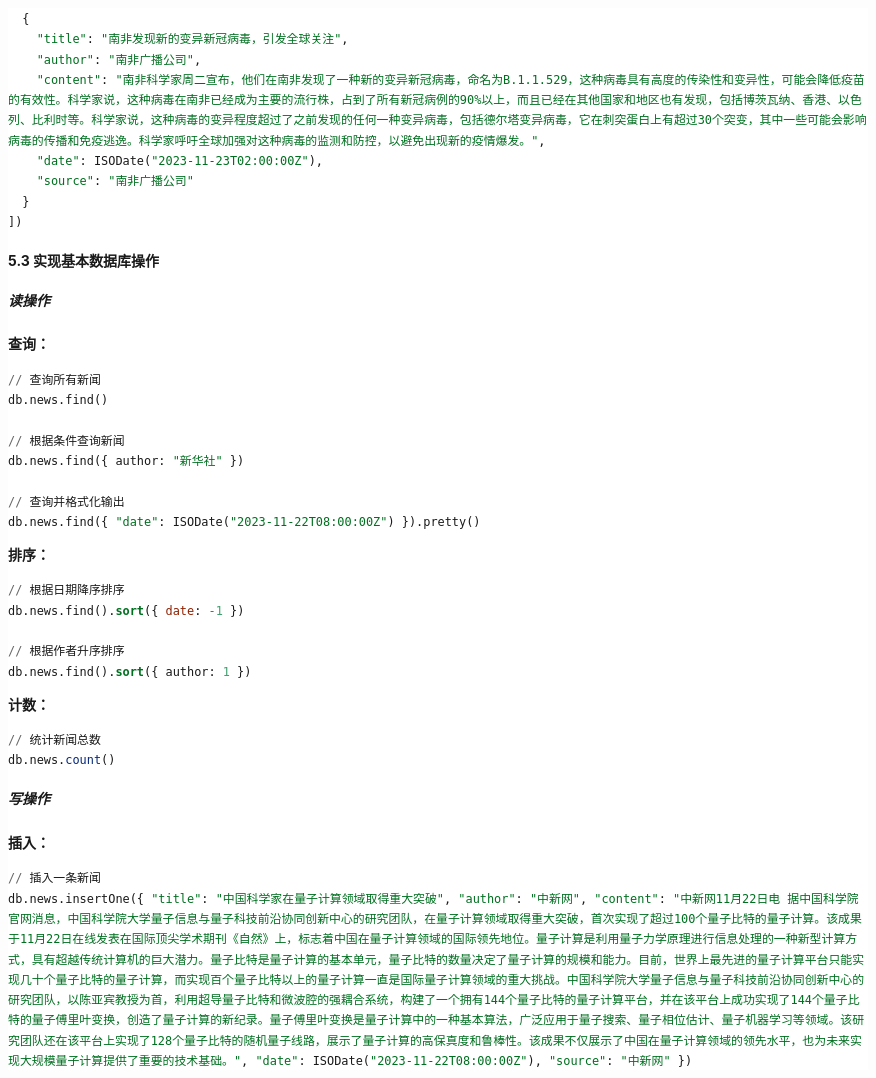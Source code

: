 ``` sql
  {
    "title": "南非发现新的变异新冠病毒，引发全球关注",
    "author": "南非广播公司",
    "content": "南非科学家周二宣布，他们在南非发现了一种新的变异新冠病毒，命名为B.1.1.529，这种病毒具有高度的传染性和变异性，可能会降低疫苗的有效性。科学家说，这种病毒在南非已经成为主要的流行株，占到了所有新冠病例的90%以上，而且已经在其他国家和地区也有发现，包括博茨瓦纳、香港、以色列、比利时等。科学家说，这种病毒的变异程度超过了之前发现的任何一种变异病毒，包括德尔塔变异病毒，它在刺突蛋白上有超过30个突变，其中一些可能会影响病毒的传播和免疫逃逸。科学家呼吁全球加强对这种病毒的监测和防控，以避免出现新的疫情爆发。",
    "date": ISODate("2023-11-23T02:00:00Z"),
    "source": "南非广播公司"
  }
])
```

#### 5.3 实现基本数据库操作

##### 读操作

**查询：**

```sql
// 查询所有新闻
db.news.find()

// 根据条件查询新闻
db.news.find({ author: "新华社" })

// 查询并格式化输出
db.news.find({ "date": ISODate("2023-11-22T08:00:00Z") }).pretty()
```

**排序：**

```sql
// 根据日期降序排序
db.news.find().sort({ date: -1 })

// 根据作者升序排序
db.news.find().sort({ author: 1 })
```

**计数：**

```sql
// 统计新闻总数
db.news.count()
```

##### 写操作

**插入：**

```sql
// 插入一条新闻
db.news.insertOne({ "title": "中国科学家在量子计算领域取得重大突破", "author": "中新网", "content": "中新网11月22日电 据中国科学院官网消息，中国科学院大学量子信息与量子科技前沿协同创新中心的研究团队，在量子计算领域取得重大突破，首次实现了超过100个量子比特的量子计算。该成果于11月22日在线发表在国际顶尖学术期刊《自然》上，标志着中国在量子计算领域的国际领先地位。量子计算是利用量子力学原理进行信息处理的一种新型计算方式，具有超越传统计算机的巨大潜力。量子比特是量子计算的基本单元，量子比特的数量决定了量子计算的规模和能力。目前，世界上最先进的量子计算平台只能实现几十个量子比特的量子计算，而实现百个量子比特以上的量子计算一直是国际量子计算领域的重大挑战。中国科学院大学量子信息与量子科技前沿协同创新中心的研究团队，以陈亚宾教授为首，利用超导量子比特和微波腔的强耦合系统，构建了一个拥有144个量子比特的量子计算平台，并在该平台上成功实现了144个量子比特的量子傅里叶变换，创造了量子计算的新纪录。量子傅里叶变换是量子计算中的一种基本算法，广泛应用于量子搜索、量子相位估计、量子机器学习等领域。该研究团队还在该平台上实现了128个量子比特的随机量子线路，展示了量子计算的高保真度和鲁棒性。该成果不仅展示了中国在量子计算领域的领先水平，也为未来实现大规模量子计算提供了重要的技术基础。", "date": ISODate("2023-11-22T08:00:00Z"), "source": "中新网" })
```

